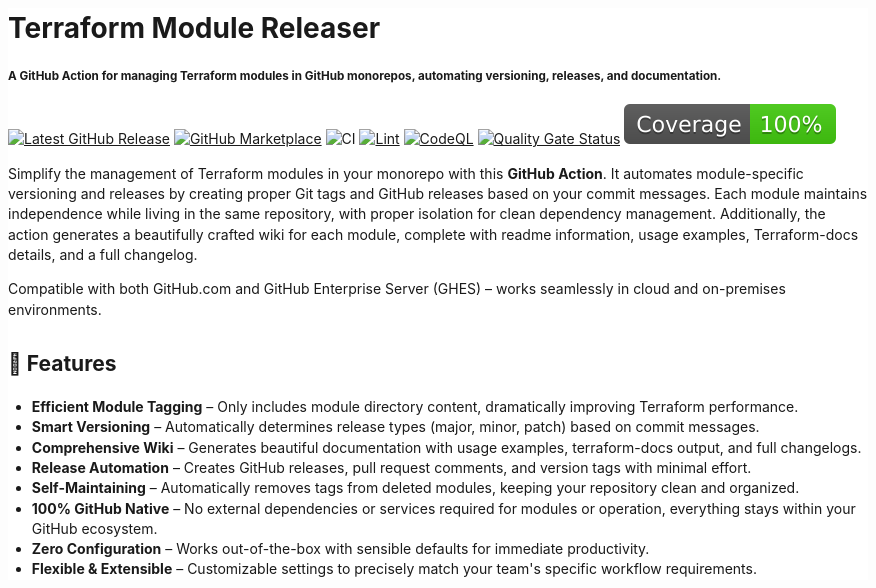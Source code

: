 # Terraform Module Releaser

<sup><b>A GitHub Action for managing Terraform modules in GitHub monorepos, automating versioning, releases, and
documentation.</b></sup>

[![Latest GitHub Release](https://img.shields.io/github/release/techpivot/terraform-module-releaser.svg?style=flat-square)][1]
[![GitHub Marketplace](https://img.shields.io/badge/marketplace-terraform--module--releaser-blue?logo=github&style=flat-square)][2]
![CI](https://github.com/techpivot/terraform-module-releaser/actions/workflows/ci.yml/badge.svg?event=pull_request)
[![Lint](https://github.com/techpivot/terraform-module-releaser/actions/workflows/lint.yml/badge.svg)][3]
[![CodeQL](https://github.com/techpivot/terraform-module-releaser/actions/workflows/codeql-analysis.yml/badge.svg)][4]
[![Quality Gate Status](https://sonarcloud.io/api/project_badges/measure?project=terraform-module-releaser&metric=alert_status)][5]
[![Coverage](./assets/coverage-badge.svg)](./assets/coverage-badge.svg)

[1]: https://github.com/techpivot/terraform-module-releaser/releases/latest
[2]: https://github.com/marketplace/actions/terraform-module-releaser
[3]: https://github.com/techpivot/terraform-module-releaser/actions/workflows/lint.yml
[4]: https://github.com/techpivot/terraform-module-releaser/actions/workflows/codeql-analysis.yml
[5]: https://sonarcloud.io/summary/new_code?id=terraform-module-releaser

Simplify the management of Terraform modules in your monorepo with this **GitHub Action**. It automates module-specific
versioning and releases by creating proper Git tags and GitHub releases based on your commit messages. Each module
maintains independence while living in the same repository, with proper isolation for clean dependency management.
Additionally, the action generates a beautifully crafted wiki for each module, complete with readme information, usage
examples, Terraform-docs details, and a full changelog.

Compatible with both GitHub.com and GitHub Enterprise Server (GHES) – works seamlessly in cloud and on-premises
environments.

## 🚀 Features

- **Efficient Module Tagging** – Only includes module directory content, dramatically improving Terraform performance.
- **Smart Versioning** – Automatically determines release types (major, minor, patch) based on commit messages.
- **Comprehensive Wiki** – Generates beautiful documentation with usage examples, terraform-docs output, and full
  changelogs.
- **Release Automation** – Creates GitHub releases, pull request comments, and version tags with minimal effort.
- **Self-Maintaining** – Automatically removes tags from deleted modules, keeping your repository clean and organized.
- **100% GitHub Native** – No external dependencies or services required for modules or operation, everything stays
  within your GitHub ecosystem.
- **Zero Configuration** – Works out-of-the-box with sensible defaults for immediate productivity.
- **Flexible & Extensible** – Customizable settings to precisely match your team's specific workflow requirements.
